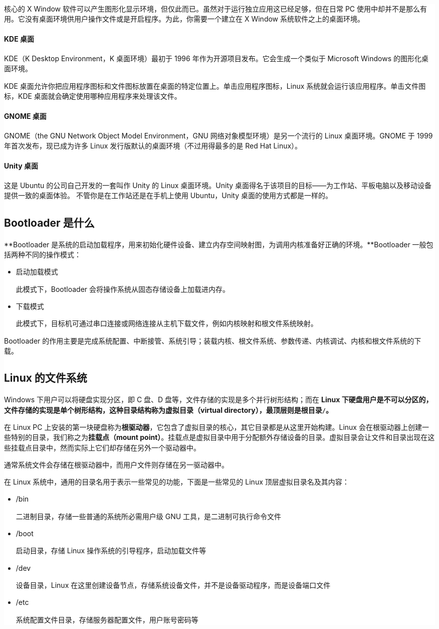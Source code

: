 核心的 X Window 软件可以产生图形化显示环境，但仅此而已。虽然对于运行独立应用这已经足够，但在日常 PC 使用中却并不是那么有用。它没有桌面环境供用户操作文件或是开启程序。为此，你需要一个建立在 X Window 系统软件之上的桌面环境。

#### KDE 桌面

KDE（K Desktop Environment，K 桌面环境）最初于 1996 年作为开源项目发布。它会生成一个类似于 Microsoft Windows 的图形化桌面环境。

KDE 桌面允许你把应用程序图标和文件图标放置在桌面的特定位置上。单击应用程序图标，Linux 系统就会运行该应用程序。单击文件图标，KDE 桌面就会确定使用哪种应用程序来处理该文件。

#### GNOME 桌面

GNOME（the GNU Network Object Model Environment，GNU 网络对象模型环境）是另一个流行的 Linux 桌面环境。GNOME 于 1999 年首次发布，现已成为许多 Linux 发行版默认的桌面环境（不过用得最多的是 Red Hat Linux）。

#### Unity 桌面

这是 Ubuntu 的公司自己开发的一套叫作 Unity 的 Linux 桌面环境。Unity 桌面得名于该项目的目标——为工作站、平板电脑以及移动设备提供一致的桌面体验。
不管你是在工作站还是在手机上使用 Ubuntu，Unity 桌面的使用方式都是一样的。

## Bootloader 是什么

**Bootloader 是系统的启动加载程序，用来初始化硬件设备、建立内存空间映射图，为调用内核准备好正确的环境。**Bootloader 一般包括两种不同的操作模式：

- 启动加载模式

  此模式下，Bootloader 会将操作系统从固态存储设备上加载进内存。

- 下载模式

  此模式下，目标机可通过串口连接或网络连接从主机下载文件，例如内核映射和根文件系统映射。

Bootloader 的作用主要是完成系统配置、中断接管、系统引导；装载内核、根文件系统、参数传递、内核调试、内核和根文件系统的下载。

## Linux 的文件系统

Windows 下用户可以将硬盘实现分区，即 C 盘、D 盘等，文件存储的实现是多个并行树形结构；而在 **Linux 下硬盘用户是不可以分区的，文件存储的实现是单个树形结构，这种目录结构称为虚拟目录（virtual directory），最顶层则是根目录`/`。**

在 Linux PC 上安装的第一块硬盘称为**根驱动器**，它包含了虚拟目录的核心，其它目录都是从这里开始构建。Linux 会在根驱动器上创建一些特别的目录，我们称之为**挂载点（mount point）**。挂载点是虚拟目录中用于分配额外存储设备的目录。虚拟目录会让文件和目录出现在这些挂载点目录中，然而实际上它们却存储在另外一个驱动器中。

通常系统文件会存储在根驱动器中，而用户文件则存储在另一驱动器中。

在 Linux 系统中，通用的目录名用于表示一些常见的功能，下面是一些常见的 Linux 顶层虚拟目录名及其内容：

- /bin

  二进制目录，存储一些普通的系统所必需用户级 GNU 工具，是二进制可执行命令文件

- /boot

  启动目录，存储 Linux 操作系统的引导程序，启动加载文件等

- /dev

  设备目录，Linux 在这里创建设备节点，存储系统设备文件，并不是设备驱动程序，而是设备端口文件

- /etc

  系统配置文件目录，存储服务器配置文件，用户账号密码等

